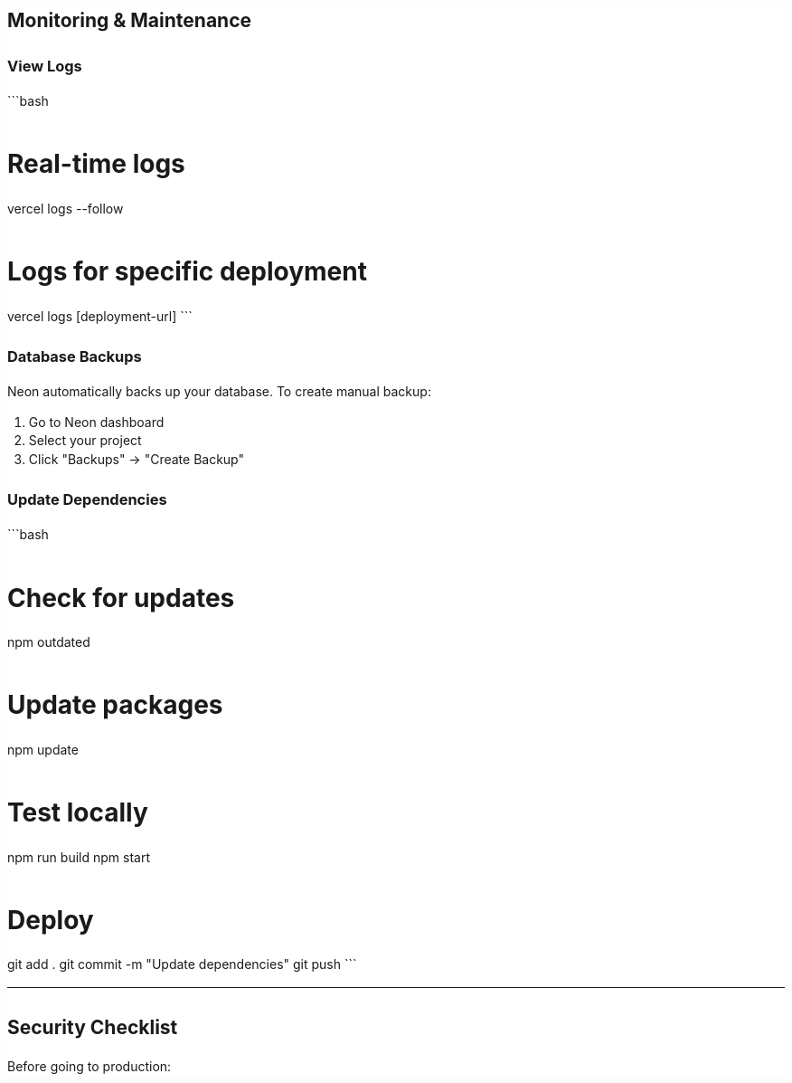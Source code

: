 ## Monitoring & Maintenance

### View Logs

\`\`\`bash
# Real-time logs
vercel logs --follow

# Logs for specific deployment
vercel logs [deployment-url]
\`\`\`

### Database Backups

Neon automatically backs up your database. To create manual backup:
1. Go to Neon dashboard
2. Select your project
3. Click "Backups" → "Create Backup"

### Update Dependencies

\`\`\`bash
# Check for updates
npm outdated

# Update packages
npm update

# Test locally
npm run build
npm start

# Deploy
git add .
git commit -m "Update dependencies"
git push
\`\`\`

---

## Security Checklist

Before going to production:
